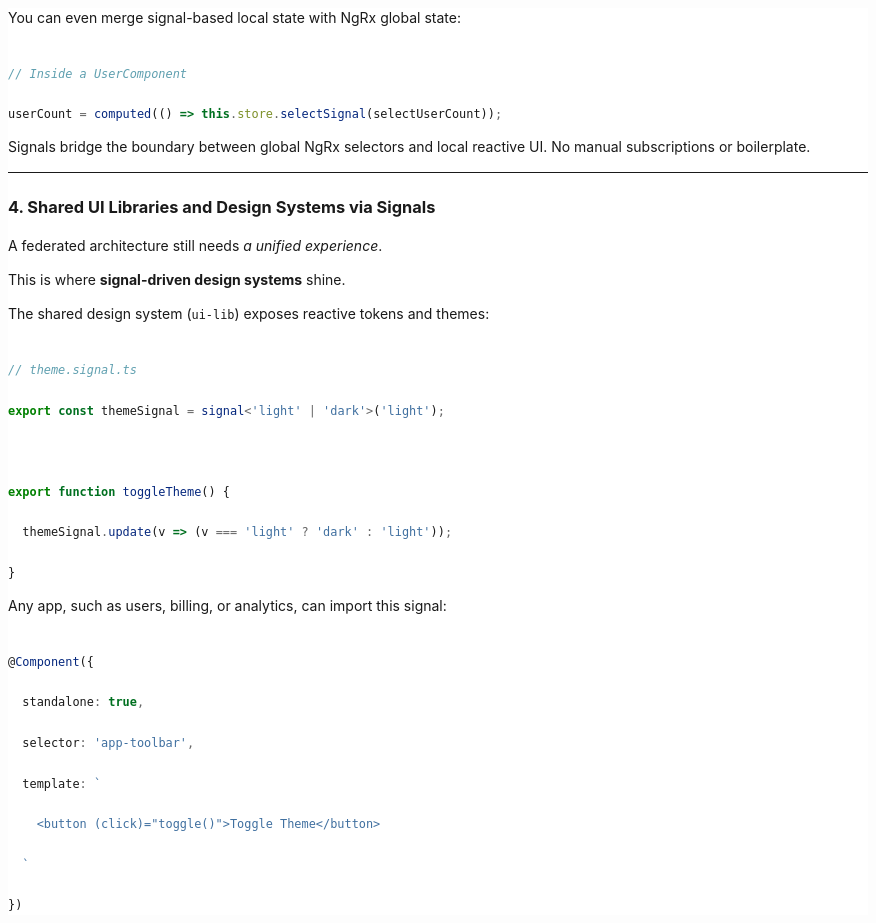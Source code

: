 You can even merge signal-based local state with NgRx global state:



```ts

// Inside a UserComponent

userCount = computed(() => this.store.selectSignal(selectUserCount));

```



Signals bridge the boundary between global NgRx selectors and local reactive UI. No manual subscriptions or boilerplate.



---



### **4. Shared UI Libraries and Design Systems via Signals**



A federated architecture still needs *a unified experience*.

This is where **signal-driven design systems** shine.



The shared design system (`ui-lib`) exposes reactive tokens and themes:



```ts

// theme.signal.ts

export const themeSignal = signal<'light' | 'dark'>('light');



export function toggleTheme() {

  themeSignal.update(v => (v === 'light' ? 'dark' : 'light'));

}

```



Any app, such as users, billing, or analytics, can import this signal:



```ts

@Component({

  standalone: true,

  selector: 'app-toolbar',

  template: `

    <button (click)="toggle()">Toggle Theme</button>

  `

})

```